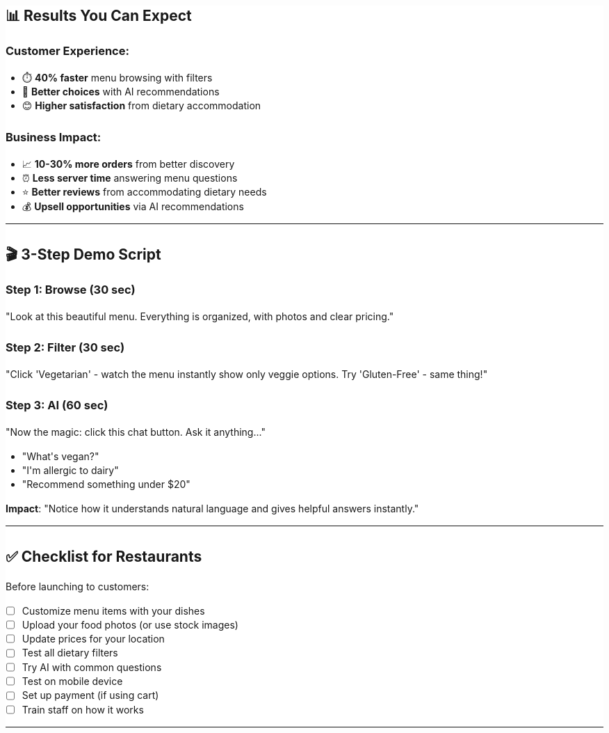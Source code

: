 
## 📊 Results You Can Expect

### Customer Experience:
- ⏱️ **40% faster** menu browsing with filters
- 🎯 **Better choices** with AI recommendations
- 😊 **Higher satisfaction** from dietary accommodation

### Business Impact:
- 📈 **10-30% more orders** from better discovery
- ⏰ **Less server time** answering menu questions
- ⭐ **Better reviews** from accommodating dietary needs
- 💰 **Upsell opportunities** via AI recommendations

---

## 🎬 3-Step Demo Script

### Step 1: Browse (30 sec)
"Look at this beautiful menu. Everything is organized, with photos and clear pricing."

### Step 2: Filter (30 sec)  
"Click 'Vegetarian' - watch the menu instantly show only veggie options. Try 'Gluten-Free' - same thing!"

### Step 3: AI (60 sec)
"Now the magic: click this chat button. Ask it anything..."
- "What's vegan?"
- "I'm allergic to dairy"
- "Recommend something under $20"

**Impact**: "Notice how it understands natural language and gives helpful answers instantly."

---

## ✅ Checklist for Restaurants

Before launching to customers:

- [ ] Customize menu items with your dishes
- [ ] Upload your food photos (or use stock images)
- [ ] Update prices for your location
- [ ] Test all dietary filters
- [ ] Try AI with common questions
- [ ] Test on mobile device
- [ ] Set up payment (if using cart)
- [ ] Train staff on how it works

---
